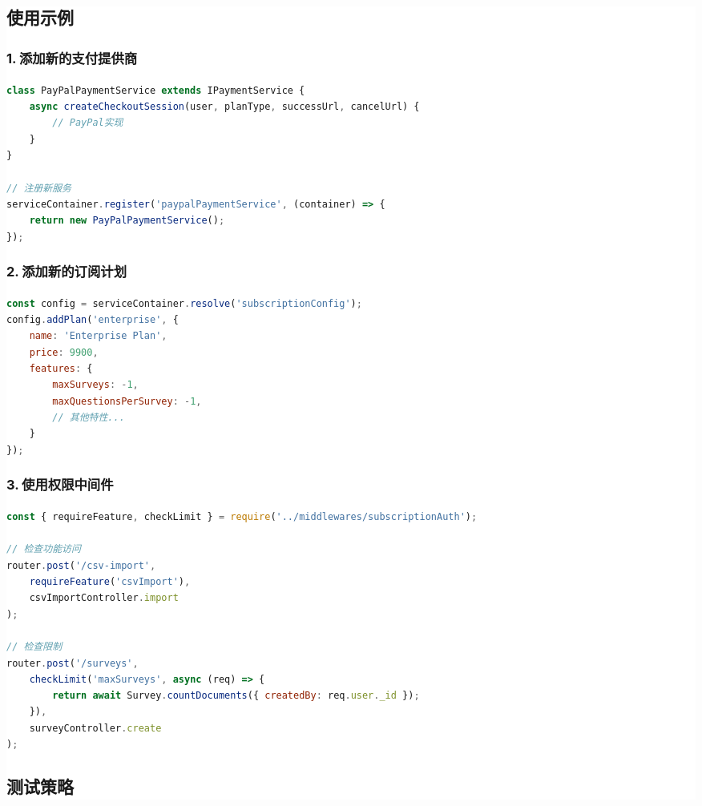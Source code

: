 ## 使用示例

### 1. 添加新的支付提供商
```javascript
class PayPalPaymentService extends IPaymentService {
    async createCheckoutSession(user, planType, successUrl, cancelUrl) {
        // PayPal实现
    }
}

// 注册新服务
serviceContainer.register('paypalPaymentService', (container) => {
    return new PayPalPaymentService();
});
```

### 2. 添加新的订阅计划
```javascript
const config = serviceContainer.resolve('subscriptionConfig');
config.addPlan('enterprise', {
    name: 'Enterprise Plan',
    price: 9900,
    features: {
        maxSurveys: -1,
        maxQuestionsPerSurvey: -1,
        // 其他特性...
    }
});
```

### 3. 使用权限中间件
```javascript
const { requireFeature, checkLimit } = require('../middlewares/subscriptionAuth');

// 检查功能访问
router.post('/csv-import', 
    requireFeature('csvImport'), 
    csvImportController.import
);

// 检查限制
router.post('/surveys', 
    checkLimit('maxSurveys', async (req) => {
        return await Survey.countDocuments({ createdBy: req.user._id });
    }),
    surveyController.create
);
```

## 测试策略
